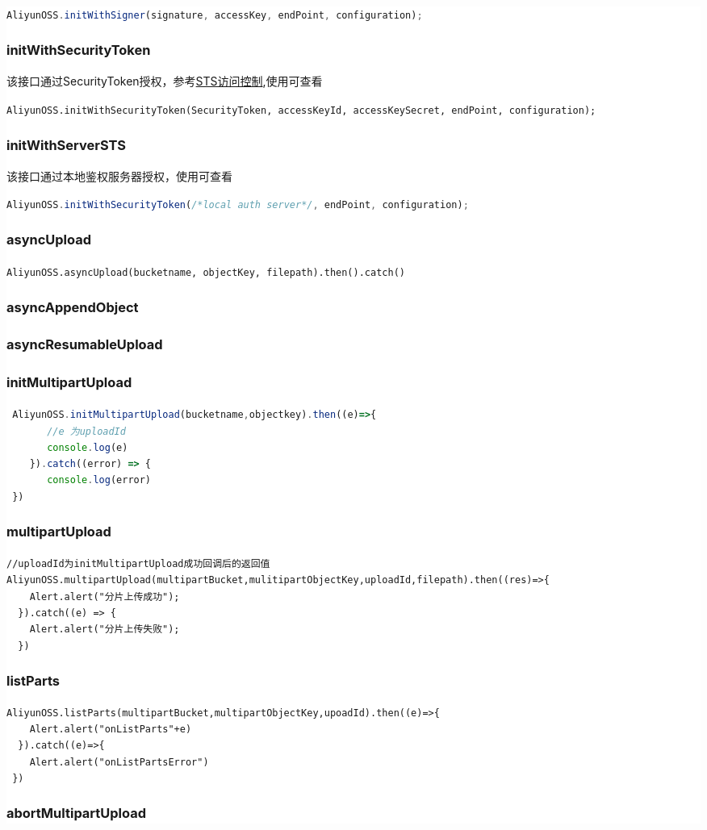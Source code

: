 ```javascript
AliyunOSS.initWithSigner(signature, accessKey, endPoint, configuration);
```

### initWithSecurityToken

该接口通过SecurityToken授权，参考[STS访问控制](https://help.aliyun.com/document_detail/32046.html?spm=a2c4g.11186623.2.8.dfV9i0),使用可查看

```
AliyunOSS.initWithSecurityToken(SecurityToken, accessKeyId, accessKeySecret, endPoint, configuration);
```

### initWithServerSTS

该接口通过本地鉴权服务器授权，使用可查看

```javascript
AliyunOSS.initWithSecurityToken(/*local auth server*/, endPoint, configuration);
```

### asyncUpload

```
AliyunOSS.asyncUpload(bucketname, objectKey, filepath).then().catch()

```
### asyncAppendObject
### asyncResumableUpload
### initMultipartUpload

```javascript
 AliyunOSS.initMultipartUpload(bucketname,objectkey).then((e)=>{
       //e 为uploadId
       console.log(e)
    }).catch((error) => {
       console.log(error)
 })
```
### multipartUpload

```
//uploadId为initMultipartUpload成功回调后的返回值
AliyunOSS.multipartUpload(multipartBucket,mulitipartObjectKey,uploadId,filepath).then((res)=>{
    Alert.alert("分片上传成功");
  }).catch((e) => {
    Alert.alert("分片上传失败");
  })
```
### listParts

```
AliyunOSS.listParts(multipartBucket,multipartObjectKey,upoadId).then((e)=>{
    Alert.alert("onListParts"+e)
  }).catch((e)=>{
    Alert.alert("onListPartsError")
 })
```
### abortMultipartUpload
